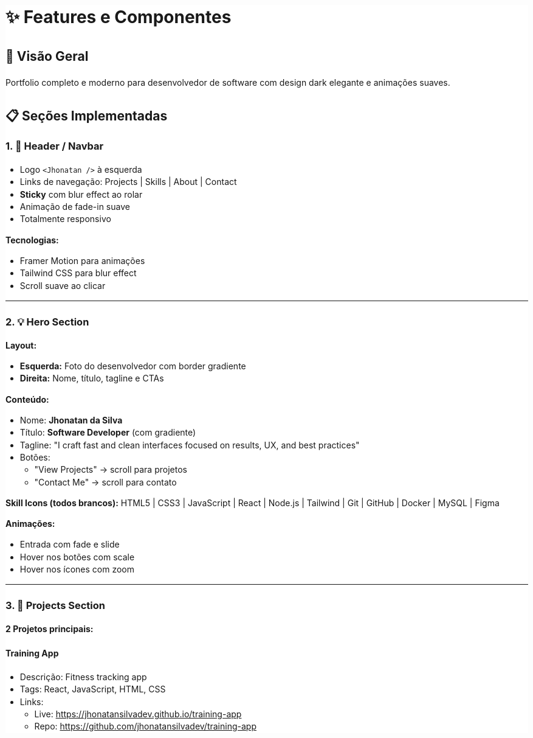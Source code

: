 # ✨ Features e Componentes

## 🎯 Visão Geral

Portfolio completo e moderno para desenvolvedor de software com design dark elegante e animações suaves.

## 📋 Seções Implementadas

### 1. 🧭 Header / Navbar
- Logo `<Jhonatan />` à esquerda
- Links de navegação: Projects | Skills | About | Contact
- **Sticky** com blur effect ao rolar
- Animação de fade-in suave
- Totalmente responsivo

**Tecnologias:**
- Framer Motion para animações
- Tailwind CSS para blur effect
- Scroll suave ao clicar

---

### 2. 💡 Hero Section
**Layout:**
- **Esquerda:** Foto do desenvolvedor com border gradiente
- **Direita:** Nome, título, tagline e CTAs

**Conteúdo:**
- Nome: **Jhonatan da Silva**
- Título: **Software Developer** (com gradiente)
- Tagline: "I craft fast and clean interfaces focused on results, UX, and best practices"
- Botões:
  - "View Projects" → scroll para projetos
  - "Contact Me" → scroll para contato

**Skill Icons (todos brancos):**
HTML5 | CSS3 | JavaScript | React | Node.js | Tailwind | Git | GitHub | Docker | MySQL | Figma

**Animações:**
- Entrada com fade e slide
- Hover nos botões com scale
- Hover nos ícones com zoom

---

### 3. 🧩 Projects Section

**2 Projetos principais:**

#### Training App
- Descrição: Fitness tracking app
- Tags: React, JavaScript, HTML, CSS
- Links:
  - Live: https://jhonatansilvadev.github.io/training-app
  - Repo: https://github.com/jhonatansilvadev/training-app

